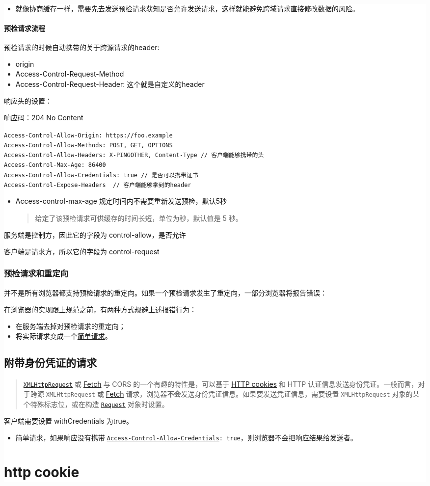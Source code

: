 * 就像协商缓存一样，需要先去发送预检请求获知是否允许发送请求，这样就能避免跨域请求直接修改数据的风险。

#### 预检请求流程

预检请求的时候自动携带的关于跨源请求的header:

* origin
* Access-Control-Request-Method
* Access-Control-Request-Header: 这个就是自定义的header

响应头的设置：

响应码：204 No Content

```text
Access-Control-Allow-Origin: https://foo.example
Access-Control-Allow-Methods: POST, GET, OPTIONS
Access-Control-Allow-Headers: X-PINGOTHER, Content-Type // 客户端能够携带的头
Access-Control-Max-Age: 86400
Access-Control-Allow-Credentials: true // 是否可以携带证书
Access-Control-Expose-Headers  // 客户端能够拿到的header
```

* Access-control-max-age 规定时间内不需要重新发送预检，默认5秒

  > 给定了该预检请求可供缓存的时间长短，单位为秒，默认值是 5 秒。

服务端是控制方，因此它的字段为 control-allow，是否允许

客户端是请求方，所以它的字段为 control-request

### 预检请求和重定向

并不是所有浏览器都支持预检请求的重定向。如果一个预检请求发生了重定向，一部分浏览器将报告错误：

在浏览器的实现跟上规范之前，有两种方式规避上述报错行为：

- 在服务端去掉对预检请求的重定向；
- 将实际请求变成一个[简单请求](https://developer.mozilla.org/zh-CN/docs/Web/HTTP/CORS#简单请求)。

## 附带身份凭证的请求

> [`XMLHttpRequest`](https://developer.mozilla.org/zh-CN/docs/Web/API/XMLHttpRequest) 或 [Fetch](https://developer.mozilla.org/zh-CN/docs/Web/API/Fetch_API) 与 CORS 的一个有趣的特性是，可以基于 [HTTP cookies](https://developer.mozilla.org/zh-CN/docs/Web/HTTP/Cookies) 和 HTTP 认证信息发送身份凭证。一般而言，对于跨源 `XMLHttpRequest` 或 [Fetch](https://developer.mozilla.org/zh-CN/docs/Web/API/Fetch_API) 请求，浏览器**不会**发送身份凭证信息。如果要发送凭证信息，需要设置 `XMLHttpRequest` 对象的某个特殊标志位，或在构造 [`Request`](https://developer.mozilla.org/zh-CN/docs/Web/API/Request) 对象时设置。

客户端需要设置 withCredentials 为true。

* 简单请求，如果响应没有携带 [`Access-Control-Allow-Credentials`](https://developer.mozilla.org/zh-CN/docs/Web/HTTP/Headers/Access-Control-Allow-Credentials)`: true`，则浏览器不会把响应结果给发送者。



# http cookie
